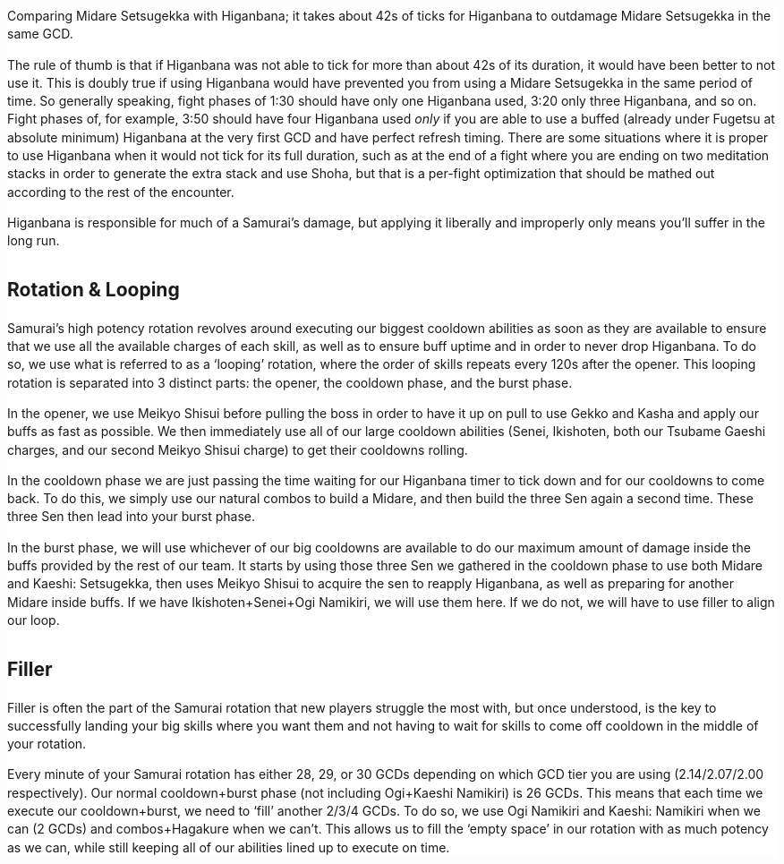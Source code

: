Comparing Midare Setsugekka with Higanbana; it takes about 42s of ticks for Higanbana to outdamage Midare Setsugekka in the same GCD.

The rule of thumb is that if Higanbana was not able to tick for more than about 42s of its duration, it would have been better to not use it. This is doubly true if using Higanbana would have prevented you from using a Midare Setsugekka in the same period of time. So generally speaking, fight phases of 1:30 should have only one Higanbana used, 3:20 only three Higanbana, and so on. Fight phases of, for example, 3:50 should have four Higanbana used *only* if you are able to use a buffed (already under Fugetsu at absolute minimum) Higanbana at the very first GCD and have perfect refresh timing. There are some situations where it is proper to use Higanbana when it would not tick for its full duration, such as at the end of a fight where you are ending on two meditation stacks in order to generate the extra stack and use Shoha, but that is a per-fight optimization that should be mathed out according to the rest of the encounter.

Higanbana is responsible for much of a Samurai’s damage, but applying it liberally and improperly only means you’ll suffer in the long run.


## Rotation & Looping

Samurai’s high potency rotation revolves around executing our biggest cooldown abilities as soon as they are available to ensure that we use all the available charges of each skill, as well as to ensure buff uptime and in order to never drop Higanbana. To do so, we use what is referred to as a ‘looping’ rotation, where the order of skills repeats every 120s after the opener. This looping rotation is separated into 3 distinct parts: the opener, the cooldown phase, and the burst phase. 

In the opener, we use Meikyo Shisui before pulling the boss in order to have it up on pull to use Gekko and Kasha and apply our buffs as fast as possible. We then immediately use all of our large cooldown abilities (Senei, Ikishoten, both our Tsubame Gaeshi charges, and our second Meikyo Shisui charge) to get their cooldowns rolling. 

In the cooldown phase we are just passing the time waiting for our Higanbana timer to tick down and for our cooldowns to come back. To do this, we simply use our natural combos to build a Midare, and then build the three Sen again a second time. These three Sen then lead into your burst phase.

In the burst phase, we will use whichever of our big cooldowns are available to do our maximum amount of damage inside the buffs provided by the rest of our team. It starts by using those three Sen we gathered in the cooldown phase to use both Midare and Kaeshi: Setsugekka, then uses Meikyo Shisui to acquire the sen to reapply Higanbana, as well as preparing for another Midare inside buffs. If we have Ikishoten+Senei+Ogi Namikiri, we will use them here. If we do not, we will have to use filler to align our loop. 


## Filler

Filler is often the part of the Samurai rotation that new players struggle the most with, but once understood, is the key to successfully landing your big skills where you want them and not having to wait for skills to come off cooldown in the middle of your rotation. 

Every minute of your Samurai rotation has either 28, 29, or 30 GCDs depending on which GCD tier you are using (2.14/2.07/2.00 respectively). Our normal cooldown+burst phase (not including Ogi+Kaeshi Namikiri) is 26 GCDs. This means that each time we execute our cooldown+burst, we need to ‘fill’ another 2/3/4 GCDs. To do so, we use Ogi Namikiri and Kaeshi: Namikiri when we can (2 GCDs) and combos+Hagakure when we can’t. This allows us to fill the ‘empty space’ in our rotation with as much potency as we can, while still keeping all of our abilities lined up to execute on time.
